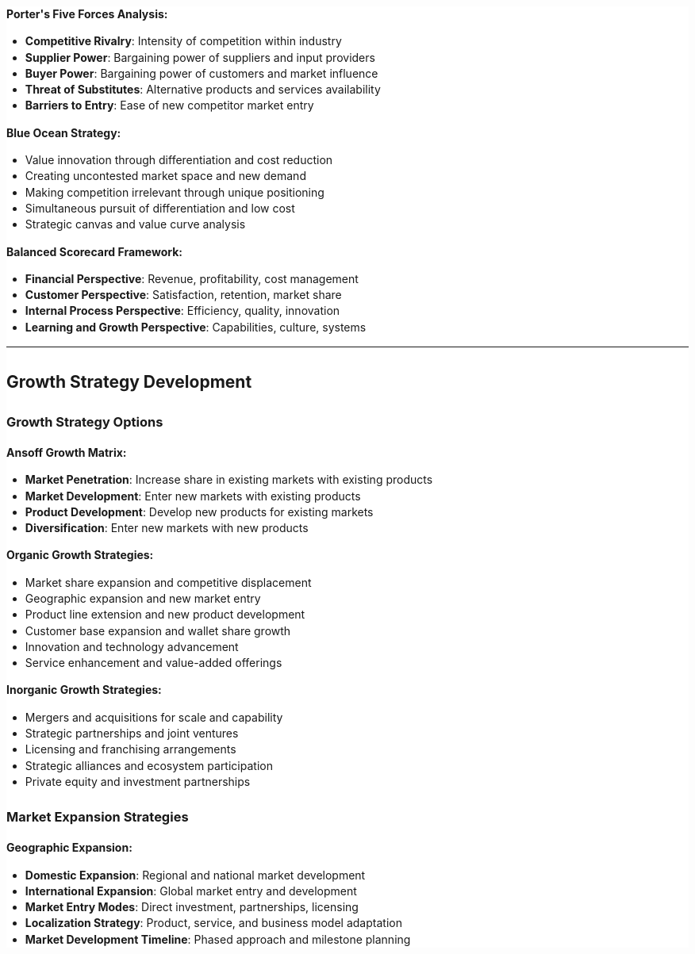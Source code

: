 **Porter's Five Forces Analysis:**
- **Competitive Rivalry**: Intensity of competition within industry
- **Supplier Power**: Bargaining power of suppliers and input providers
- **Buyer Power**: Bargaining power of customers and market influence
- **Threat of Substitutes**: Alternative products and services availability
- **Barriers to Entry**: Ease of new competitor market entry

**Blue Ocean Strategy:**
- Value innovation through differentiation and cost reduction
- Creating uncontested market space and new demand
- Making competition irrelevant through unique positioning
- Simultaneous pursuit of differentiation and low cost
- Strategic canvas and value curve analysis

**Balanced Scorecard Framework:**
- **Financial Perspective**: Revenue, profitability, cost management
- **Customer Perspective**: Satisfaction, retention, market share
- **Internal Process Perspective**: Efficiency, quality, innovation
- **Learning and Growth Perspective**: Capabilities, culture, systems

---

## Growth Strategy Development

### Growth Strategy Options

**Ansoff Growth Matrix:**
- **Market Penetration**: Increase share in existing markets with existing products
- **Market Development**: Enter new markets with existing products
- **Product Development**: Develop new products for existing markets
- **Diversification**: Enter new markets with new products

**Organic Growth Strategies:**
- Market share expansion and competitive displacement
- Geographic expansion and new market entry
- Product line extension and new product development
- Customer base expansion and wallet share growth
- Innovation and technology advancement
- Service enhancement and value-added offerings

**Inorganic Growth Strategies:**
- Mergers and acquisitions for scale and capability
- Strategic partnerships and joint ventures
- Licensing and franchising arrangements
- Strategic alliances and ecosystem participation
- Private equity and investment partnerships

### Market Expansion Strategies

**Geographic Expansion:**
- **Domestic Expansion**: Regional and national market development
- **International Expansion**: Global market entry and development
- **Market Entry Modes**: Direct investment, partnerships, licensing
- **Localization Strategy**: Product, service, and business model adaptation
- **Market Development Timeline**: Phased approach and milestone planning

